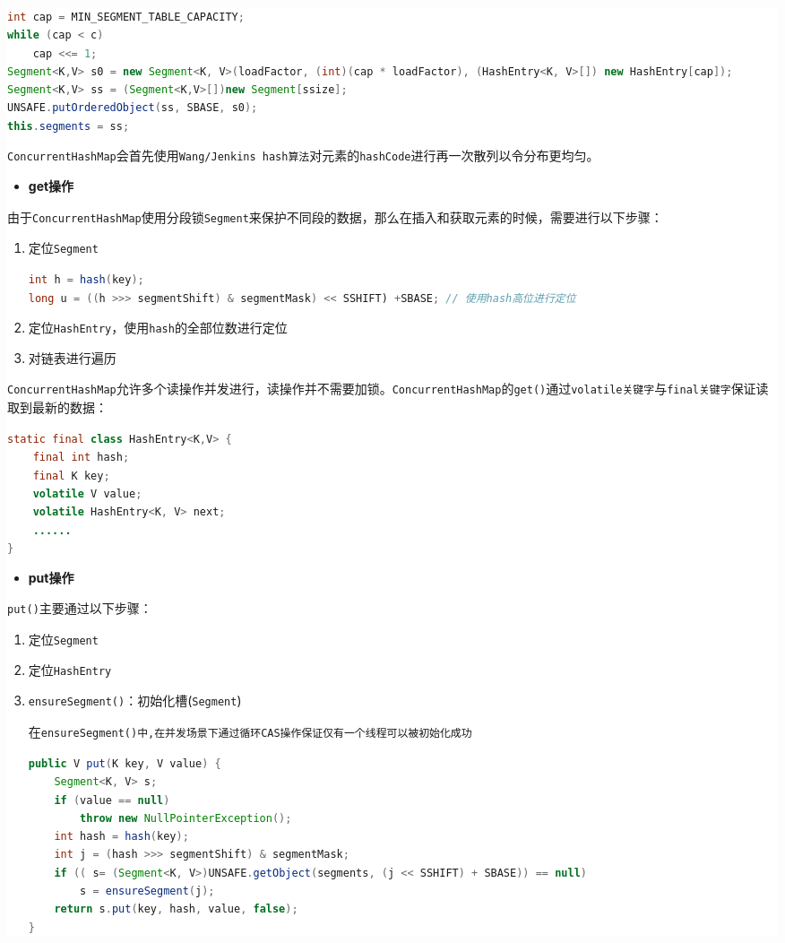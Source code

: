 ``` java
int cap = MIN_SEGMENT_TABLE_CAPACITY;
while (cap < c)
    cap <<= 1;
Segment<K,V> s0 = new Segment<K, V>(loadFactor, (int)(cap * loadFactor), (HashEntry<K, V>[]) new HashEntry[cap]);
Segment<K,V> ss = (Segment<K,V>[])new Segment[ssize];
UNSAFE.putOrderedObject(ss, SBASE, s0);
this.segments = ss;
```

`ConcurrentHashMap`会首先使用`Wang/Jenkins hash算法`对元素的`hashCode`进行再一次散列以令分布更均匀。



- **get操作**

由于`ConcurrentHashMap`使用分段锁`Segment`来保护不同段的数据，那么在插入和获取元素的时候，需要进行以下步骤：

1. 定位`Segment`

   ``` java
   int h = hash(key);
   long u = ((h >>> segmentShift) & segmentMask) << SSHIFT) +SBASE; // 使用hash高位进行定位
   ```

2. 定位`HashEntry`，使用`hash`的全部位数进行定位

3. 对链表进行遍历

`ConcurrentHashMap`允许多个读操作并发进行，读操作并不需要加锁。`ConcurrentHashMap`的`get()`通过`volatile关键字`与`final关键字`保证读取到最新的数据：

``` java
static final class HashEntry<K,V> {
    final int hash;
    final K key;
    volatile V value;
    volatile HashEntry<K, V> next;
    ......
}
```



- **put操作**

`put()`主要通过以下步骤：

1. 定位`Segment`

2. 定位`HashEntry`

3. `ensureSegment()`：初始化槽(`Segment`)

   在`ensureSegment()中,在并发场景下通过循环CAS操作保证仅有一个线程可以被初始化成功`

   ``` java
   public V put(K key, V value) {
       Segment<K, V> s;
       if (value == null) 
           throw new NullPointerException();
       int hash = hash(key);
       int j = (hash >>> segmentShift) & segmentMask;
       if (( s= (Segment<K, V>)UNSAFE.getObject(segments, (j << SSHIFT) + SBASE)) == null)
           s = ensureSegment(j);
       return s.put(key, hash, value, false);
   }
   ```
